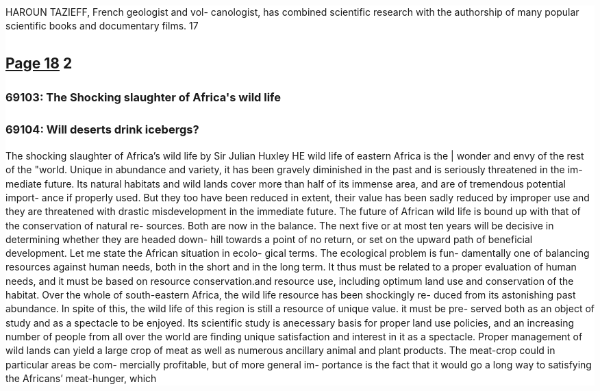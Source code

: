 HAROUN TAZIEFF, French geologist and vol- 
canologist, has combined scientific research 
with the authorship of many popular scientific 
books and documentary films. 
17

## [Page 18](069416engo.pdf#page=18) 2

### 69103: The Shocking slaughter of Africa's wild life

### 69104: Will deserts drink icebergs?

The shocking slaughter 
of Africa’s wild life 
by Sir Julian Huxley 
HE wild life of eastern Africa is the 
| wonder and envy of the rest of the 
"world. Unique in abundance and 
variety, it has been gravely diminished in the 
past and is seriously threatened in the im- 
mediate future. Its natural habitats and wild 
lands cover more than half of its immense 
area, and are of tremendous potential import- 
ance if properly used. But they too have been 
reduced in extent, their value has been sadly 
reduced by improper use and they are 
threatened with drastic misdevelopment in 
the immediate future. 
The future of African wild life is bound up 
with that of the conservation of natural re- 
sources. Both are now in the balance. The 
next five or at most ten years will be decisive in 
determining whether they are headed down- 
hill towards a point of no return, or set on the 
upward path of beneficial development. 
Let me state the African situation in ecolo- 
gical terms. The ecological problem is fun- 
damentally one of balancing resources 
against human needs, both in the short and in 
the long term. It thus must be related to a 
proper evaluation of human needs, and it 
must be based on resource conservation.and 
resource use, including optimum land use and 
conservation of the habitat. 
Over the whole of south-eastern Africa, the 
wild life resource has been shockingly re- 
duced from its astonishing past abundance. In 
spite of this, the wild life of this region is still a 
resource of unique value. it must be pre- 
served both as an object of study and as a 
spectacle to be enjoyed. Its scientific study is 
anecessary basis for proper land use policies, 
and an increasing number of people from all 
over the world are finding unique satisfaction 
and interest in it as a spectacle. 
Proper management of wild lands can yield 
a large crop of meat as well as numerous 
ancillary animal and plant products. The 
meat-crop could in particular areas be com- 
mercially profitable, but of more general im- 
portance is the fact that it would go a long way 
to satisfying the Africans’ meat-hunger, which 